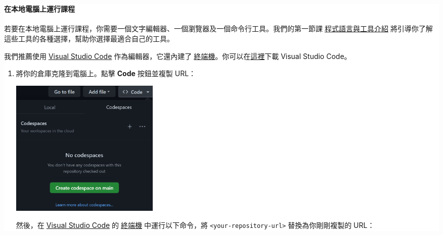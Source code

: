 #### 在本地電腦上運行課程

若要在本地電腦上運行課程，你需要一個文字編輯器、一個瀏覽器及一個命令行工具。我們的第一節課 [程式語言與工具介紹](https://github.com/microsoft/Web-Dev-For-Beginners/tree/main/1-getting-started-lessons/1-intro-to-programming-languages) 將引導你了解這些工具的各種選擇，幫助你選擇最適合自己的工具。

我們推薦使用 [Visual Studio Code](https://code.visualstudio.com/?WT.mc_id=academic-77807-sagibbon) 作為編輯器，它還內建了 [終端機](https://code.visualstudio.com/docs/terminal/basics/?WT.mc_id=academic-77807-sagibbon)。你可以在[這裡](https://code.visualstudio.com/?WT.mc_id=academic-77807-sagibbon)下載 Visual Studio Code。

1. 將你的倉庫克隆到電腦上。點擊 **Code** 按鈕並複製 URL：

    <img src="./images/createcodespace.png" alt="Copy your repository URL" style="width:270px;"/>

    然後，在 [Visual Studio Code](https://code.visualstudio.com/?WT.mc_id=academic-77807-sagibbon) 的 [終端機](https://code.visualstudio.com/docs/terminal/basics/?WT.mc_id=academic-77807-sagibbon) 中運行以下命令，將 `<your-repository-url>` 替換為你剛剛複製的 URL：
